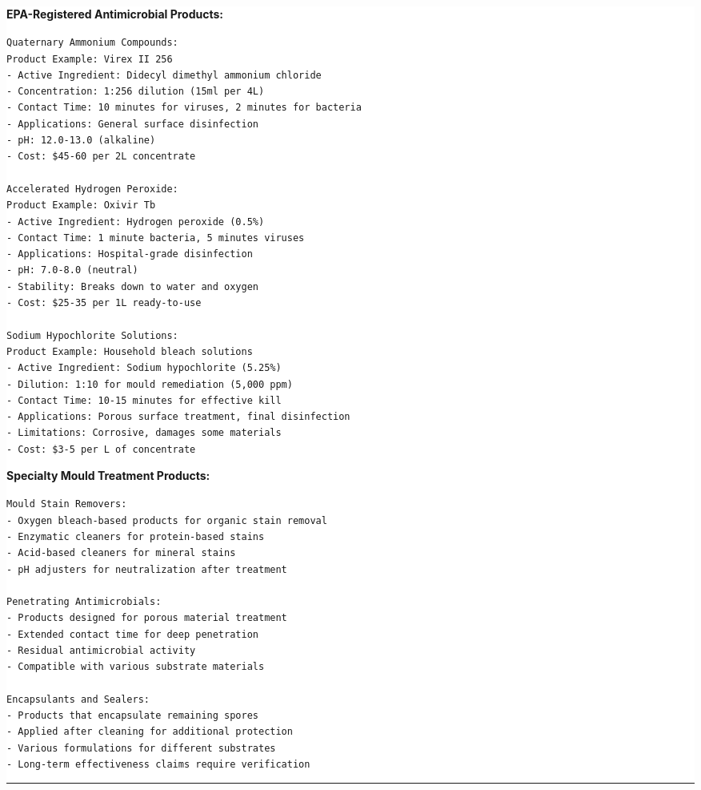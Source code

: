 **EPA-Registered Antimicrobial Products:**
```
Quaternary Ammonium Compounds:
Product Example: Virex II 256
- Active Ingredient: Didecyl dimethyl ammonium chloride
- Concentration: 1:256 dilution (15ml per 4L)
- Contact Time: 10 minutes for viruses, 2 minutes for bacteria
- Applications: General surface disinfection
- pH: 12.0-13.0 (alkaline)
- Cost: $45-60 per 2L concentrate

Accelerated Hydrogen Peroxide:
Product Example: Oxivir Tb
- Active Ingredient: Hydrogen peroxide (0.5%)
- Contact Time: 1 minute bacteria, 5 minutes viruses
- Applications: Hospital-grade disinfection
- pH: 7.0-8.0 (neutral)
- Stability: Breaks down to water and oxygen
- Cost: $25-35 per 1L ready-to-use

Sodium Hypochlorite Solutions:
Product Example: Household bleach solutions
- Active Ingredient: Sodium hypochlorite (5.25%)
- Dilution: 1:10 for mould remediation (5,000 ppm)
- Contact Time: 10-15 minutes for effective kill
- Applications: Porous surface treatment, final disinfection
- Limitations: Corrosive, damages some materials
- Cost: $3-5 per L of concentrate
```

**Specialty Mould Treatment Products:**
```
Mould Stain Removers:
- Oxygen bleach-based products for organic stain removal
- Enzymatic cleaners for protein-based stains
- Acid-based cleaners for mineral stains
- pH adjusters for neutralization after treatment

Penetrating Antimicrobials:
- Products designed for porous material treatment
- Extended contact time for deep penetration
- Residual antimicrobial activity
- Compatible with various substrate materials

Encapsulants and Sealers:
- Products that encapsulate remaining spores
- Applied after cleaning for additional protection
- Various formulations for different substrates
- Long-term effectiveness claims require verification
```

---
